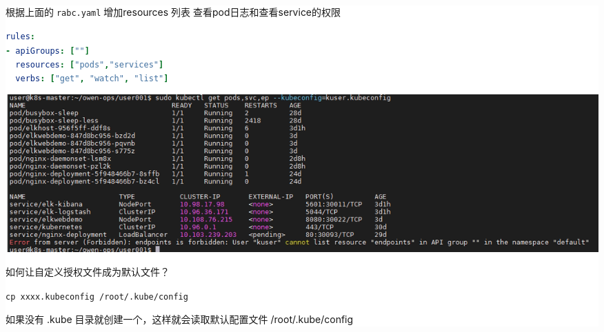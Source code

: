 根据上面的 `rabc.yaml` 增加resources 列表 查看pod日志和查看service的权限

``` yaml
rules:
- apiGroups: [""]
  resources: ["pods","services"]
  verbs: ["get", "watch", "list"]
```

![kubeconfig-2](./_images/kubeconfig-2.png)

如何让自定义授权文件成为默认文件？

`cp xxxx.kubeconfig /root/.kube/config`

如果没有 .kube 目录就创建一个，这样就会读取默认配置文件  /root/.kube/config